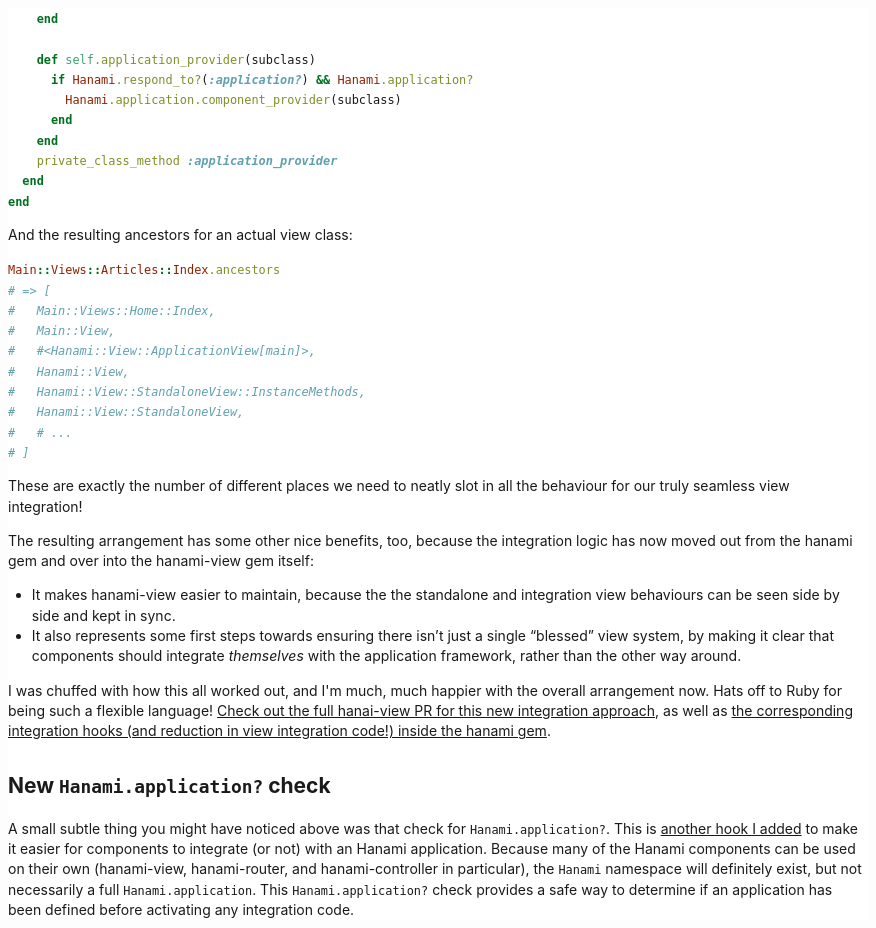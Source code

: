 ```ruby
    end

    def self.application_provider(subclass)
      if Hanami.respond_to?(:application?) && Hanami.application?
        Hanami.application.component_provider(subclass)
      end
    end
    private_class_method :application_provider
  end
end
```

And the resulting ancestors for an actual view class:

```ruby
Main::Views::Articles::Index.ancestors
# => [
#   Main::Views::Home::Index,
#   Main::View,
#   #<Hanami::View::ApplicationView[main]>,
#   Hanami::View,
#   Hanami::View::StandaloneView::InstanceMethods,
#   Hanami::View::StandaloneView,
#   # ...
# ]
```

These are exactly the number of different places we need to neatly slot in all the behaviour for our truly seamless view integration!

The resulting arrangement has some other nice benefits, too, because the integration logic has now moved out from the hanami gem and over into the hanami-view gem itself:

* It makes hanami-view easier to maintain, because the the standalone and integration view behaviours can be seen side by side and kept in sync.
* It also represents some first steps towards ensuring there isn’t just a single “blessed” view system, by making it clear that components should integrate _themselves_ with the application framework, rather than the other way around.

I was chuffed with how this all worked out, and I'm much, much happier with the overall arrangement now. Hats off to Ruby for being such a flexible language! [Check out the full hanai-view PR for this new integration approach](https://github.com/hanami/view/pull/173), as well as [the corresponding integration hooks (and reduction in view integration code!) inside the hanami gem](https://github.com/hanami/hanami/pull/1052).

## New `Hanami.application?` check

A small subtle thing you might have noticed above was that check for `Hanami.application?`. This is [another hook I added](https://github.com/hanami/hanami/pull/1052) to make it easier for components to integrate (or not) with an Hanami application. Because many of the Hanami components can be used on their own (hanami-view, hanami-router, and hanami-controller in particular), the `Hanami` namespace will definitely exist, but not necessarily a full `Hanami.application`. This `Hanami.application?` check provides a safe way to determine if an application has been defined before activating any integration code.
